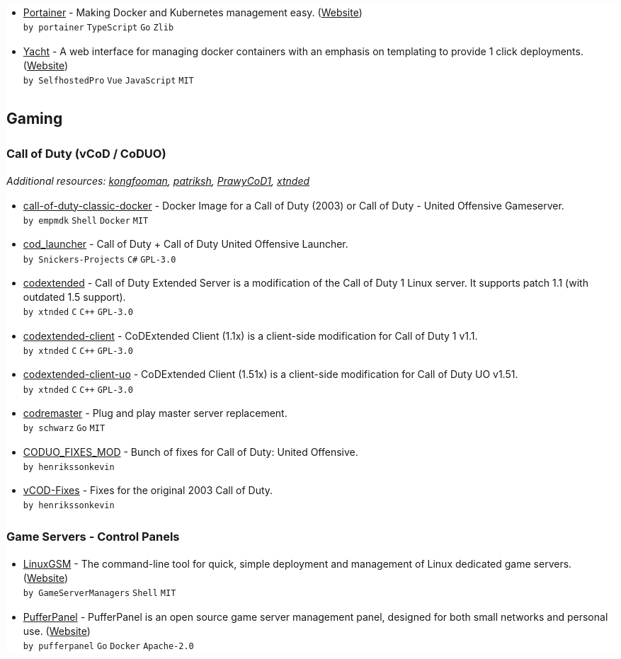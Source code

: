 - [Portainer](https://github.com/portainer/portainer) - Making Docker and Kubernetes management easy. ([Website](https://portainer.io/))
<br>`by portainer` `TypeScript` `Go` `Zlib`

- [Yacht](https://github.com/SelfhostedPro/Yacht) - A web interface for managing docker containers with an emphasis on templating to provide 1 click deployments. ([Website](https://yacht.sh/))
<br>`by SelfhostedPro` `Vue` `JavaScript` `MIT`


## Gaming

### Call of Duty (vCoD / CoDUO)

_Additional resources: [kongfooman](https://github.com/kungfooman), [patriksh](https://github.com/patriksh), [PrawyCoD1](https://github.com/PrawyCoD1), [xtnded](https://github.com/xtnded)_

- [call-of-duty-classic-docker](https://github.com/empmdk/call-of-duty-classic-docker) - Docker Image for a Call of Duty (2003) or Call of Duty - United Offensive Gameserver.
<br>`by empmdk` `Shell` `Docker` `MIT`

- [cod_launcher](https://github.com/Snickers-Projects/cod_launcher) - Call of Duty + Call of Duty United Offensive Launcher.
<br>`by Snickers-Projects` `C#` `GPL-3.0`

- [codextended](https://github.com/xtnded/codextended) - Call of Duty Extended Server is a modification of the Call of Duty 1 Linux server. It supports patch 1.1 (with outdated 1.5 support).
<br>`by xtnded` `C` `C++` `GPL-3.0`

- [codextended-client](https://github.com/xtnded/codextended-client) - CoDExtended Client (1.1x) is a client-side modification for Call of Duty 1 v1.1.
<br>`by xtnded` `C` `C++` `GPL-3.0`

- [codextended-client-uo](https://github.com/xtnded/codextended-client-uo) - CoDExtended Client (1.51x) is a client-side modification for Call of Duty UO v1.51.
<br>`by xtnded` `C` `C++` `GPL-3.0`

- [codremaster](https://github.com/schwarz/codremaster) - Plug and play master server replacement.
<br>`by schwarz` `Go` `MIT`

- [CODUO_FIXES_MOD](https://github.com/henrikssonkevin/UO-Fixes) - Bunch of fixes for Call of Duty: United Offensive.
<br>`by henrikssonkevin`

- [vCOD-Fixes](https://github.com/henrikssonkevin/vCOD-Fixes) - Fixes for the original 2003 Call of Duty.
<br>`by henrikssonkevin`


### Game Servers - Control Panels

- [LinuxGSM](https://github.com/GameServerManagers/LinuxGSM) - The command-line tool for quick, simple deployment and management of Linux dedicated game servers. ([Website](https://linuxgsm.com/))
<br>`by GameServerManagers` `Shell` `MIT`

- [PufferPanel](https://github.com/pufferpanel/pufferpanel) - PufferPanel is an open source game server management panel, designed for both small networks and personal use. ([Website](https://pufferpanel.com/))
<br>`by pufferpanel` `Go` `Docker` `Apache-2.0`
